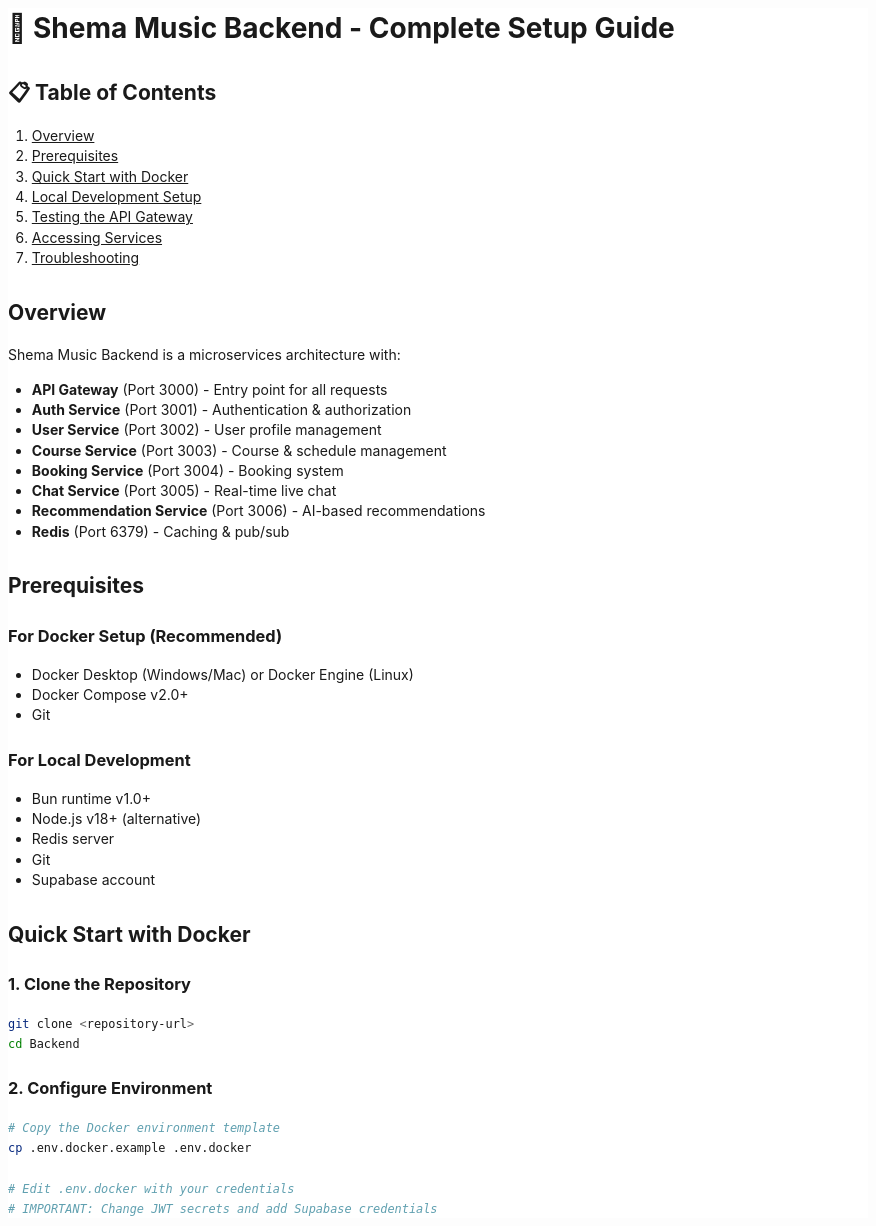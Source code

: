 # 🚀 Shema Music Backend - Complete Setup Guide

## 📋 Table of Contents
1. [Overview](#overview)
2. [Prerequisites](#prerequisites)
3. [Quick Start with Docker](#quick-start-with-docker)
4. [Local Development Setup](#local-development-setup)
5. [Testing the API Gateway](#testing-the-api-gateway)
6. [Accessing Services](#accessing-services)
7. [Troubleshooting](#troubleshooting)

## Overview

Shema Music Backend is a microservices architecture with:
- **API Gateway** (Port 3000) - Entry point for all requests
- **Auth Service** (Port 3001) - Authentication & authorization
- **User Service** (Port 3002) - User profile management
- **Course Service** (Port 3003) - Course & schedule management
- **Booking Service** (Port 3004) - Booking system
- **Chat Service** (Port 3005) - Real-time live chat
- **Recommendation Service** (Port 3006) - AI-based recommendations
- **Redis** (Port 6379) - Caching & pub/sub

## Prerequisites

### For Docker Setup (Recommended)
- Docker Desktop (Windows/Mac) or Docker Engine (Linux)
- Docker Compose v2.0+
- Git

### For Local Development
- Bun runtime v1.0+
- Node.js v18+ (alternative)
- Redis server
- Git
- Supabase account

## Quick Start with Docker

### 1. Clone the Repository
```bash
git clone <repository-url>
cd Backend
```

### 2. Configure Environment
```bash
# Copy the Docker environment template
cp .env.docker.example .env.docker

# Edit .env.docker with your credentials
# IMPORTANT: Change JWT secrets and add Supabase credentials
```

